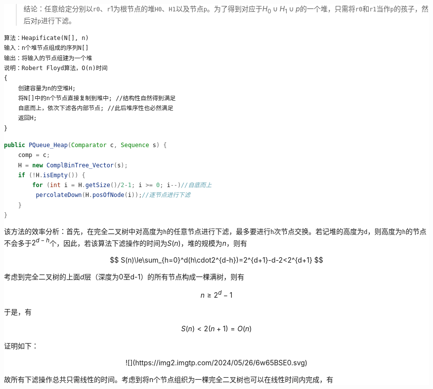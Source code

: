    > 结论：任意给定分别以`r0`、`r`1为根节点的堆`H0`、`H1`以及节点`p`。为了得到对应于$H_0\cup H_1\cup {p}$的一个堆，只需将`r0`和`r1`当作`p`的孩子，然后对`p`进行下滤。

   ```
   算法：Heapificate(N[], n) 
   输入：n个堆节点组成的序列N[] 
   输出：将输入的节点组建为一个堆 
   说明：Robert Floyd算法，O(n)时间 
   { 
       创建容量为n的空堆H; 
       将N[]中的n个节点直接复制到堆中; //结构性自然得到满足 
       自底而上，依次下滤各内部节点; //此后堆序性也必然满足 
       返回H; 
   }
   ```

   ```java
   public PQueue_Heap(Comparator c, Sequence s) {
       comp = c;
       H = new ComplBinTree_Vector(s);
       if (!H.isEmpty()) {
           for (int i = H.getSize()/2-1; i >= 0; i--)//自底而上
           	percolateDown(H.posOfNode(i));//逐节点进行下滤
       }
   }
   ```

   该方法的效率分析：首先，在完全二叉树中对高度为`h`的任意节点进行下滤，最多要进行`h`次节点交换。若记堆的高度为`d`，则高度为`h`的节点不会多于$2^{d-h}$个，因此，若该算法下滤操作的时间为$S(n)$，堆的规模为$n$，则有

   
$$
	S(n)\le\sum_{h=0}^d(h\cdot2^{d-h})=2^{d+1}-d-2<2^{d+1}
$$

   

   考虑到完全二叉树的上面$d$层（深度为0至d-1）的所有节点构成一棵满树，则有


$$
	n\ge 2^d-1
$$


   于是，有


$$
S(n)<2(n+1)=O(n)
$$

   

   

   证明如下：

   <center>![](https://img2.imgtp.com/2024/05/26/6w65BSE0.svg)</center>


   故所有下滤操作总共只需线性的时间。考虑到将n个节点组织为一棵完全二叉树也可以在线性时间内完成，有
